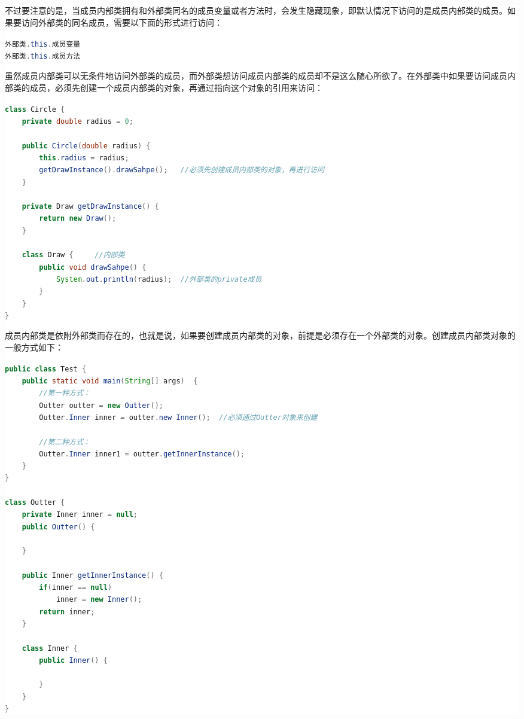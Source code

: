 不过要注意的是，当成员内部类拥有和外部类同名的成员变量或者方法时，会发生隐藏现象，即默认情况下访问的是成员内部类的成员。如果要访问外部类的同名成员，需要以下面的形式进行访问：

```java
外部类.this.成员变量
外部类.this.成员方法
```

虽然成员内部类可以无条件地访问外部类的成员，而外部类想访问成员内部类的成员却不是这么随心所欲了。在外部类中如果要访问成员内部类的成员，必须先创建一个成员内部类的对象，再通过指向这个对象的引用来访问：

```java
class Circle {
    private double radius = 0;

    public Circle(double radius) {
        this.radius = radius;
        getDrawInstance().drawSahpe();   //必须先创建成员内部类的对象，再进行访问
    }

    private Draw getDrawInstance() {
        return new Draw();
    }

    class Draw {     //内部类
        public void drawSahpe() {
            System.out.println(radius);  //外部类的private成员
        }
    }
}
```

成员内部类是依附外部类而存在的，也就是说，如果要创建成员内部类的对象，前提是必须存在一个外部类的对象。创建成员内部类对象的一般方式如下：

```java
public class Test {
    public static void main(String[] args)  {
        //第一种方式：
        Outter outter = new Outter();
        Outter.Inner inner = outter.new Inner();  //必须通过Outter对象来创建

        //第二种方式：
        Outter.Inner inner1 = outter.getInnerInstance();
    }
}

class Outter {
    private Inner inner = null;
    public Outter() {

    }

    public Inner getInnerInstance() {
        if(inner == null)
            inner = new Inner();
        return inner;
    }

    class Inner {
        public Inner() {

        }
    }
}
```
